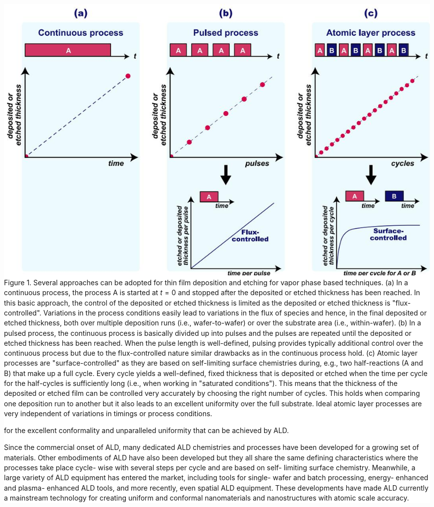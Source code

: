 ![](images/0fdcb9c624fb8a46c7b5639b6e8dbda013d8da38b10660abf236162e9680d6f5.jpg)  
Figure 1. Several approaches can be adopted for thin film deposition and etching for vapor phase based techniques. (a) In a continuous process, the process A is started at  $t = 0$  and stopped after the deposited or etched thickness has been reached. In this basic approach, the control of the deposited or etched thickness is limited as the deposited or etched thickness is "flux-controlled". Variations in the process conditions easily lead to variations in the flux of species and hence, in the final deposited or etched thickness, both over multiple deposition runs (i.e., wafer-to-wafer) or over the substrate area (i.e., within-wafer). (b) In a pulsed process, the continuous process is basically divided up into pulses and the pulses are repeated until the deposited or etched thickness has been reached. When the pulse length is well-defined, pulsing provides typically additional control over the continuous process but due to the flux-controlled nature similar drawbacks as in the continuous process hold. (c) Atomic layer processes are "surface-controlled" as they are based on self-limiting surface chemistries during, e.g., two half-reactions (A and B) that make up a full cycle. Every cycle yields a well-defined, fixed thickness that is deposited or etched when the time per cycle for the half-cycles is sufficiently long (i.e., when working in "saturated conditions"). This means that the thickness of the deposited or etched film can be controlled very accurately by choosing the right number of cycles. This holds when comparing one deposition run to another but it also leads to an excellent uniformity over the full substrate. Ideal atomic layer processes are very independent of variations in timings or process conditions.

for the excellent conformality and unparalleled uniformity that can be achieved by ALD.

Since the commercial onset of ALD, many dedicated ALD chemistries and processes have been developed for a growing set of materials. Other embodiments of ALD have also been developed but they all share the same defining characteristics where the processes take place cycle- wise with several steps per cycle and are based on self- limiting surface chemistry. Meanwhile, a large variety of ALD equipment has entered the market, including tools for single- wafer and batch processing, energy- enhanced and plasma- enhanced ALD tools, and more recently, even spatial ALD equipment. These developments have made ALD currently a mainstream technology for creating uniform and conformal nanomaterials and nanostructures with atomic scale accuracy.
